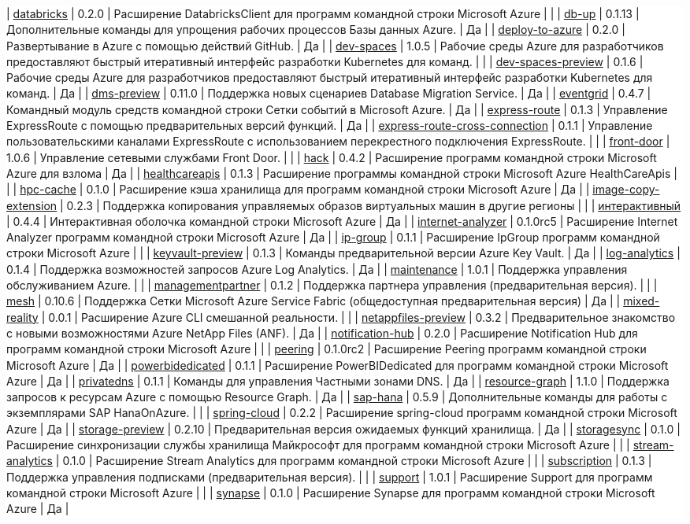 | [databricks](https://github.com/Azure/azure-cli-extensions) | 0.2.0 | Расширение DatabricksClient для программ командной строки Microsoft Azure |  |
| [db-up](https://github.com/Azure/azure-cli-extensions/tree/master/src/db-up) | 0.1.13 | Дополнительные команды для упрощения рабочих процессов Базы данных Azure. | Да |
| [deploy-to-azure](https://github.com/Azure/deploy-to-azure-cli-extension) | 0.2.0 | Развертывание в Azure с помощью действий GitHub. | Да |
| [dev-spaces](https://github.com/Azure/azure-cli-extensions) | 1.0.5 | Рабочие среды Azure для разработчиков предоставляют быстрый итеративный интерфейс разработки Kubernetes для команд. |  |
| [dev-spaces-preview](https://github.com/Azure/azure-cli-extensions) | 0.1.6 | Рабочие среды Azure для разработчиков предоставляют быстрый итеративный интерфейс разработки Kubernetes для команд. | Да |
| [dms-preview](https://github.com/Azure/azure-cli-extensions/tree/master/src/dms-preview) | 0.11.0 | Поддержка новых сценариев Database Migration Service. | Да |
| [eventgrid](https://github.com/Azure/azure-cli-extensions) | 0.4.7 | Командный модуль средств командной строки Сетки событий в Microsoft Azure. | Да |
| [express-route](https://github.com/Azure/azure-cli-extensions/tree/master/src/express-route) | 0.1.3 | Управление ExpressRoute с помощью предварительных версий функций. | Да |
| [express-route-cross-connection](https://github.com/Azure/azure-cli-extensions/tree/master/src/express-route-cross-connection) | 0.1.1 | Управление пользовательскими каналами ExpressRoute с использованием перекрестного подключения ExpressRoute. |  |
| [front-door](https://github.com/Azure/azure-cli-extensions/tree/master/src/front-door) | 1.0.6 | Управление сетевыми службами Front Door. |  |
| [hack](https://github.com/Azure/azure-cli-extensions) | 0.4.2 | Расширение программ командной строки Microsoft Azure для взлома | Да |
| [healthcareapis](https://github.com/Azure/azure-cli-extensions) | 0.1.3 | Расширение программы командной строки Microsoft Azure HealthCareApis |  |
| [hpc-cache](https://github.com/Azure/azure-cli-extensions) | 0.1.0 | Расширение кэша хранилища для программ командной строки Microsoft Azure | Да |
| [image-copy-extension](https://github.com/Azure/azure-cli-extensions) | 0.2.3 | Поддержка копирования управляемых образов виртуальных машин в другие регионы |  |
| [интерактивный](https://github.com/Azure/azure-cli) | 0.4.4 | Интерактивная оболочка командной строки Microsoft Azure | Да |
| [internet-analyzer](https://github.com/Azure/azure-cli-extensions) | 0.1.0rc5 | Расширение Internet Analyzer программ командной строки Microsoft Azure | Да |
| [ip-group](https://github.com/Azure/azure-cli-extensions) | 0.1.1 | Расширение IpGroup программ командной строки Microsoft Azure |  |
| [keyvault-preview](https://github.com/Azure/azure-keyvault-cli-extension) | 0.1.3 | Команды предварительной версии Azure Key Vault. | Да |
| [log-analytics](https://github.com/Azure/azure-cli-extensions/tree/master/src/log-analytics) | 0.1.4 | Поддержка возможностей запросов Azure Log Analytics. | Да |
| [maintenance](https://github.com/Azure/azure-cli-extensions) | 1.0.1 | Поддержка управления обслуживанием Azure. |  |
| [managementpartner](https://github.com/Azure/azure-cli-extensions) | 0.1.2 | Поддержка партнера управления (предварительная версия). |  |
| [mesh](https://github.com/Azure/azure-cli-extensions) | 0.10.6 | Поддержка Сетки Microsoft Azure Service Fabric (общедоступная предварительная версия) | Да |
| [mixed-reality](https://github.com/Azure/azure-cli-extensions) | 0.0.1 | Расширение Azure CLI смешанной реальности. |  |
| [netappfiles-preview](https://github.com/Azure/azure-cli-extensions/tree/master/src/netappfiles-preview) | 0.3.2 | Предварительное знакомство с новыми возможностями Azure NetApp Files (ANF). | Да |
| [notification-hub](https://github.com/Azure/azure-cli-extensions) | 0.2.0 | Расширение Notification Hub для программ командной строки Microsoft Azure |  |
| [peering](https://github.com/Azure/azure-cli-extensions) | 0.1.0rc2 | Расширение Peering программ командной строки Microsoft Azure | Да |
| [powerbidedicated](https://github.com/Azure/azure-cli-extensions) | 0.1.1 | Расширение PowerBIDedicated для программ командной строки Microsoft Azure | Да |
| [privatedns](https://github.com/Azure/azure-cli-extensions) | 0.1.1 | Команды для управления Частными зонами DNS. | Да |
| [resource-graph](https://github.com/Azure/azure-cli-extensions/tree/master/src/resource-graph) | 1.1.0 | Поддержка запросов к ресурсам Azure с помощью Resource Graph. | Да |
| [sap-hana](https://github.com/Azure/azure-hanaonazure-cli-extension) | 0.5.9 | Дополнительные команды для работы с экземплярами SAP HanaOnAzure. |  |
| [spring-cloud](https://github.com/Azure/azure-cli-extensions) | 0.2.2 | Расширение spring-cloud программ командной строки Microsoft Azure | Да |
| [storage-preview](https://github.com/Azure/azure-cli-extensions/tree/master/src/storage-preview) | 0.2.10 | Предварительная версия ожидаемых функций хранилища. | Да |
| [storagesync](https://github.com/Azure/azure-cli-extensions) | 0.1.0 | Расширение синхронизации службы хранилища Майкрософт для программ командной строки Microsoft Azure |  |
| [stream-analytics](https://github.com/Azure/azure-cli-extensions) | 0.1.0 | Расширение Stream Analytics для программ командной строки Microsoft Azure |  |
| [subscription](https://github.com/Azure/azure-cli-extensions) | 0.1.3 | Поддержка управления подписками (предварительная версия). |  |
| [support](https://github.com/azure/azure-cli-extensions/tree/master/src/support) | 1.0.1 | Расширение Support для программ командной строки Microsoft Azure |  |
| [synapse](https://github.com/Azure/azure-cli-extensions) | 0.1.0 | Расширение Synapse для программ командной строки Microsoft Azure | Да |